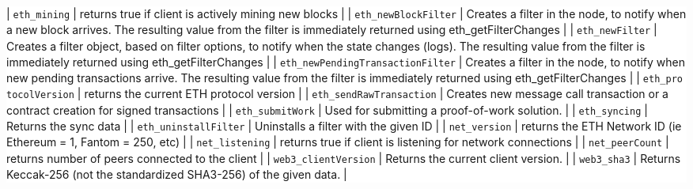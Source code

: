 | `eth_mining` | returns true if client is actively mining new blocks |
| `eth_newBlockFilter` | Creates a filter in the node, to notify when a new block arrives. The resulting value from the filter is immediately returned using eth_getFilterChanges |
| `eth_newFilter` | Creates a filter object, based on filter options, to notify when the state changes (logs). The resulting value from the filter is immediately returned using eth_getFilterChanges |
| `eth_newPendingTransactionFilter` | Creates a filter in the node, to notify when new pending transactions arrive. The resulting value from the filter is immediately returned using eth_getFilterChanges |
| `eth_protocolVersion` | returns the current ETH protocol version |
| `eth_sendRawTransaction` | Creates new message call transaction or a contract creation for signed transactions |
| `eth_submitWork` | Used for submitting a proof-of-work solution. |
| `eth_syncing` | Returns the sync data |
| `eth_uninstallFilter` | Uninstalls a filter with the given ID |
| `net_version` | returns the ETH Network ID (ie Ethereum = 1, Fantom = 250, etc) |
| `net_listening` | returns true if client is listening for network connections |
| `net_peerCount` | returns number of peers connected to the client |
| `web3_clientVersion` | Returns the current client version. |
| `web3_sha3` | Returns Keccak-256 (not the standardized SHA3-256) of the given data. |
